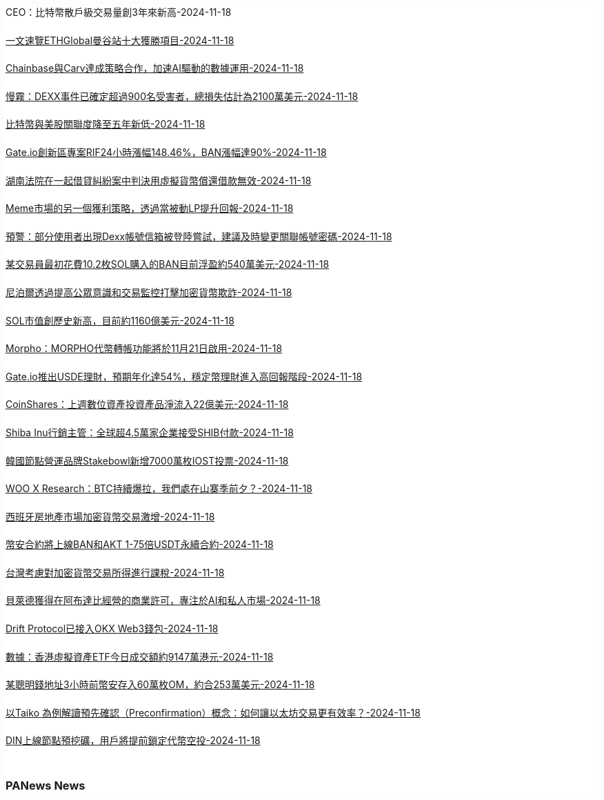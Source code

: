 CEO：比特幣散戶級交易量創3年來新高-2024-11-18</a><br/><br/><a target=_blank rel=nofollow href="https://www.panewslab.com/zh_hk/articledetails/fidvlka2Ft.html" >一文速覽ETHGlobal曼谷站十大獲勝項目-2024-11-18</a><br/><br/><a target=_blank rel=nofollow href="https://www.panewslab.com/zh_hk/sqarticledetails/zqtbhr27Ft.html" >Chainbase與Carv達成策略合作，加速AI驅動的數據運用-2024-11-18</a><br/><br/><a target=_blank rel=nofollow href="https://www.panewslab.com/zh_hk/sqarticledetails/1y4c0lu0Ft.html" >慢霧：DEXX事件已確定超過900名受害者，總損失估計為2100萬美元-2024-11-18</a><br/><br/><a target=_blank rel=nofollow href="https://www.panewslab.com/zh_hk/sqarticledetails/1kxnnqmfFt.html" >比特幣與美股關聯度降至五年新低-2024-11-18</a><br/><br/><a target=_blank rel=nofollow href="https://www.panewslab.com/zh_hk/sqarticledetails/lk19o032Ft.html" >Gate.io創新區專案RIF24小時漲幅148.46%，BAN漲幅達90%-2024-11-18</a><br/><br/><a target=_blank rel=nofollow href="https://www.panewslab.com/zh_hk/sqarticledetails/u1tts1k1Ft.html" >湖南法院在一起借貸糾紛案中判決用虛擬貨幣償還借款無效-2024-11-18</a><br/><br/><a target=_blank rel=nofollow href="https://www.panewslab.com/zh_hk/articledetails/33ih30s6Ft.html" >Meme市場的另一個獲利策略，透過當被動LP提升回報-2024-11-18</a><br/><br/><a target=_blank rel=nofollow href="https://www.panewslab.com/zh_hk/sqarticledetails/p0h4ch37Ft.html" >預警：部分使用者出現Dexx帳號信箱被登陸嘗試，建議及時變更關聯帳號密碼-2024-11-18</a><br/><br/><a target=_blank rel=nofollow href="https://www.panewslab.com/zh_hk/sqarticledetails/db1bujliFt.html" >某交易員最初花費10.2枚SOL購入的BAN目前浮盈約540萬美元-2024-11-18</a><br/><br/><a target=_blank rel=nofollow href="https://www.panewslab.com/zh_hk/sqarticledetails/qawav7mlFt.html" >尼泊爾透過提高公眾意識和交易監控打擊加密貨幣欺詐-2024-11-18</a><br/><br/><a target=_blank rel=nofollow href="https://www.panewslab.com/zh_hk/sqarticledetails/azgvf485Ft.html" >SOL市值創歷史新高，目前約1160億美元-2024-11-18</a><br/><br/><a target=_blank rel=nofollow href="https://www.panewslab.com/zh_hk/sqarticledetails/kw0ryz33Ft.html" >Morpho：MORPHO代幣轉帳功能將於11月21日啟用-2024-11-18</a><br/><br/><a target=_blank rel=nofollow href="https://www.panewslab.com/zh_hk/articledetails/m730plnsFt.html" >Gate.io推出USDE理財，預期年化達54%，穩定幣理財進入高回報階段-2024-11-18</a><br/><br/><a target=_blank rel=nofollow href="https://www.panewslab.com/zh_hk/sqarticledetails/o04va302Ft.html" >CoinShares：上週數位資產投資產品淨流入22億美元-2024-11-18</a><br/><br/><a target=_blank rel=nofollow href="https://www.panewslab.com/zh_hk/sqarticledetails/st2vwhznFt.html" >Shiba Inu行銷主管：全球超4.5萬家企業接受SHIB付款-2024-11-18</a><br/><br/><a target=_blank rel=nofollow href="https://www.panewslab.com/zh_hk/sqarticledetails/wd0v5q36Ft.html" >韓國節點營運品牌Stakebowl新增7000萬枚IOST投票-2024-11-18</a><br/><br/><a target=_blank rel=nofollow href="https://www.panewslab.com/zh_hk/articledetails/s1cq92ihFt.html" >WOO X Research：BTC持續爆拉，我們處在山寨季前夕？-2024-11-18</a><br/><br/><a target=_blank rel=nofollow href="https://www.panewslab.com/zh_hk/sqarticledetails/obywi8uiFt.html" >西班牙房地產市場加密貨幣交易激增-2024-11-18</a><br/><br/><a target=_blank rel=nofollow href="https://www.panewslab.com/zh_hk/sqarticledetails/zyk48vk7Ft.html" >幣安合約將上線BAN和AKT 1-75倍USDT永續合約-2024-11-18</a><br/><br/><a target=_blank rel=nofollow href="https://www.panewslab.com/zh_hk/sqarticledetails/lan0q04iFt.html" >台灣考慮對加密貨幣交易所得進行課稅-2024-11-18</a><br/><br/><a target=_blank rel=nofollow href="https://www.panewslab.com/zh_hk/sqarticledetails/korwtkflFt.html" >貝萊德獲得在阿布達比經營的商業許可，專注於AI和私人市場-2024-11-18</a><br/><br/><a target=_blank rel=nofollow href="https://www.panewslab.com/zh_hk/sqarticledetails/9qneli8kFt.html" >Drift Protocol已接入OKX Web3錢包-2024-11-18</a><br/><br/><a target=_blank rel=nofollow href="https://www.panewslab.com/zh_hk/sqarticledetails/x0390njyFt.html" >數據：香港虛擬資產ETF今日成交額約9147萬港元-2024-11-18</a><br/><br/><a target=_blank rel=nofollow href="https://www.panewslab.com/zh_hk/sqarticledetails/3l3nwze8Ft.html" >某聰明錢地址3小時前幣安存入60萬枚OM，約合253萬美元-2024-11-18</a><br/><br/><a target=_blank rel=nofollow href="https://www.panewslab.com/zh_hk/articledetails/kek9ept2Ft.html" >以Taiko 為例解讀預先確認（Preconfirmation）概念：如何讓以太坊交易更有效率？-2024-11-18</a><br/><br/><a target=_blank rel=nofollow href="https://www.panewslab.com/zh_hk/sqarticledetails/xjlg8vjtFt.html" >DIN上線節點預挖礦，用戶將提前鎖定代幣空投-2024-11-18</a><br/><br/>





###  PANews News
